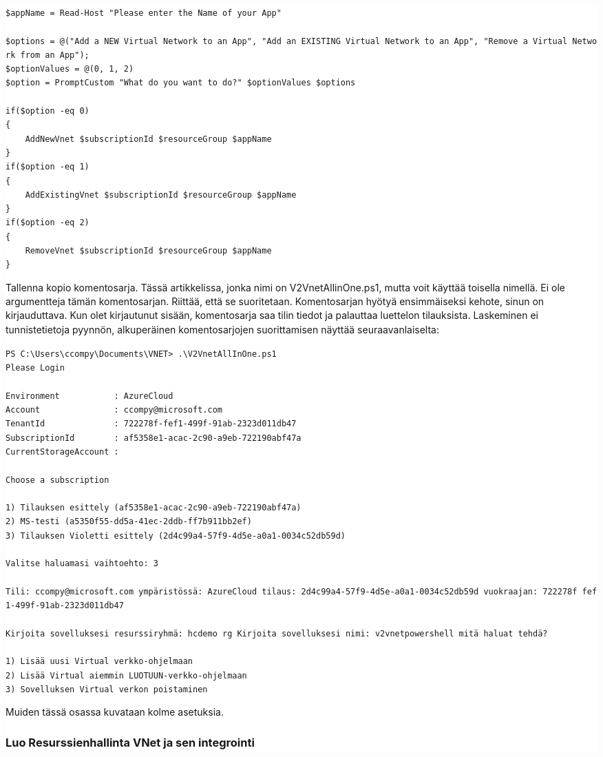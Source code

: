     $appName = Read-Host "Please enter the Name of your App"

    $options = @("Add a NEW Virtual Network to an App", "Add an EXISTING Virtual Network to an App", "Remove a Virtual Network from an App");
    $optionValues = @(0, 1, 2)
    $option = PromptCustom "What do you want to do?" $optionValues $options

    if($option -eq 0)
    {
        AddNewVnet $subscriptionId $resourceGroup $appName
    }
    if($option -eq 1)
    {
        AddExistingVnet $subscriptionId $resourceGroup $appName
    }
    if($option -eq 2)
    {
        RemoveVnet $subscriptionId $resourceGroup $appName
    }

Tallenna kopio komentosarja. Tässä artikkelissa, jonka nimi on V2VnetAllinOne.ps1, mutta voit käyttää toisella nimellä. Ei ole argumentteja tämän komentosarjan. Riittää, että se suoritetaan. Komentosarjan hyötyä ensimmäiseksi kehote, sinun on kirjauduttava. Kun olet kirjautunut sisään, komentosarja saa tilin tiedot ja palauttaa luettelon tilauksista. Laskeminen ei tunnistetietoja pyynnön, alkuperäinen komentosarjojen suorittamisen näyttää seuraavanlaiselta:

    PS C:\Users\ccompy\Documents\VNET> .\V2VnetAllInOne.ps1
    Please Login

    Environment           : AzureCloud
    Account               : ccompy@microsoft.com
    TenantId              : 722278f-fef1-499f-91ab-2323d011db47
    SubscriptionId        : af5358e1-acac-2c90-a9eb-722190abf47a
    CurrentStorageAccount :

    Choose a subscription

    1) Tilauksen esittely (af5358e1-acac-2c90-a9eb-722190abf47a)
    2) MS-testi (a5350f55-dd5a-41ec-2ddb-ff7b911bb2ef)
    3) Tilauksen Violetti esittely (2d4c99a4-57f9-4d5e-a0a1-0034c52db59d)

    Valitse haluamasi vaihtoehto: 3

    Tili: ccompy@microsoft.com ympäristössä: AzureCloud tilaus: 2d4c99a4-57f9-4d5e-a0a1-0034c52db59d vuokraajan: 722278f fef1-499f-91ab-2323d011db47

    Kirjoita sovelluksesi resurssiryhmä: hcdemo rg Kirjoita sovelluksesi nimi: v2vnetpowershell mitä haluat tehdä?

    1) Lisää uusi Virtual verkko-ohjelmaan
    2) Lisää Virtual aiemmin LUOTUUN-verkko-ohjelmaan
    3) Sovelluksen Virtual verkon poistaminen

Muiden tässä osassa kuvataan kolme asetuksia.

### <a name="create-a-resource-manager-vnet-and-integrate-with-it"></a>Luo Resurssienhallinta VNet ja sen integrointi ###
